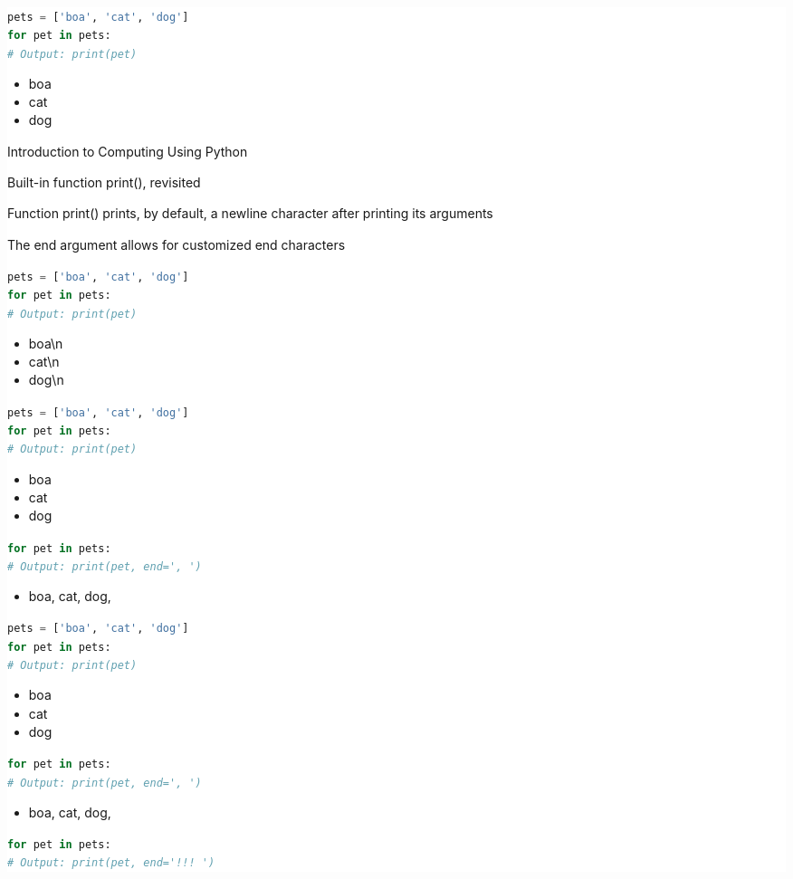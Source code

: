 ```python
pets = ['boa', 'cat', 'dog']
for pet in pets:
# Output: print(pet)
```

- boa
- cat
- dog

Introduction to Computing Using Python

Built-in function print(), revisited

Function print() prints, by default, a newline character after printing its arguments

The end argument allows for customized end characters

```python
pets = ['boa', 'cat', 'dog']
for pet in pets:
# Output: print(pet)
```

- boa\n
- cat\n
- dog\n

```python
pets = ['boa', 'cat', 'dog']
for pet in pets:
# Output: print(pet)
```

- boa
- cat
- dog
```python
for pet in pets:
# Output: print(pet, end=', ')
```

- boa, cat, dog,

```python
pets = ['boa', 'cat', 'dog']
for pet in pets:
# Output: print(pet)
```

- boa
- cat
- dog
```python
for pet in pets:
# Output: print(pet, end=', ')
```

- boa, cat, dog,
```python
for pet in pets:
# Output: print(pet, end='!!! ')
```
